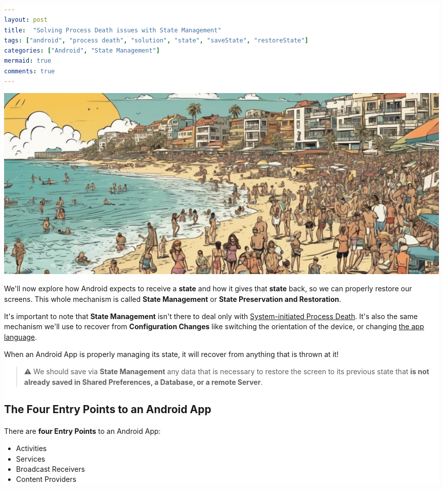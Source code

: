 ```yaml
---
layout: post
title:  "Solving Process Death issues with State Management"
tags: ["android", "process death", "solution", "state", "saveState", "restoreState"]
categories: ["Android", "State Management"]
mermaid: true
comments: true
---
```


![People holding phones in a party](/assets/img/header-beach.png)

We'll now explore how Android expects to receive a **state** and how it gives that **state** back, so we can properly restore our screens. 
This whole mechanism is called **State Management** or **State Preservation and Restoration**.

It's important to note that **State Management** isn't there to deal only with [System-initiated Process Death](/posts/process-death-is-the-rule-not-the-exception).
It's also the same mechanism we'll use to recover from **Configuration Changes** like switching the orientation of the device, or changing [the app language](https://developer.android.com/guide/topics/resources/app-languages).

When an Android App is properly managing its state, it will recover from anything that is thrown at it!

> ⚠️ We should save via **State Management** any data that is necessary to restore the screen to its previous state that **is not already saved in Shared Preferences, a Database, or a remote Server**.

## The Four Entry Points to an Android App

There are **four Entry Points** to an Android App:
- Activities
- Services
- Broadcast Receivers
- Content Providers
